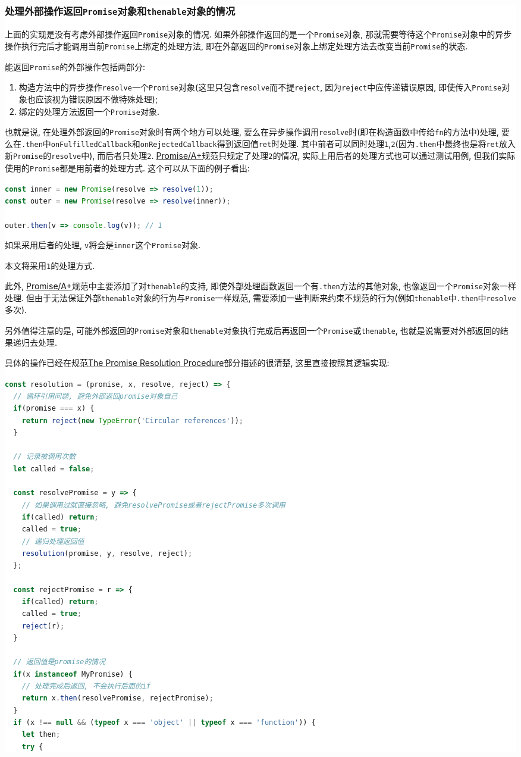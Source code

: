 
### 处理外部操作返回`Promise`对象和`thenable`对象的情况

上面的实现是没有考虑外部操作返回`Promise`对象的情况. 如果外部操作返回的是一个`Promise`对象, 那就需要等待这个`Promise`对象中的异步操作执行完后才能调用当前`Promise`上绑定的处理方法, 即在外部返回的`Promise`对象上绑定处理方法去改变当前`Promise`的状态.

能返回`Promise`的外部操作包括两部分:

1. 构造方法中的异步操作`resolve`一个`Promise`对象(这里只包含`resolve`而不提`reject`, 因为`reject`中应传递错误原因, 即使传入`Promise`对象也应该视为错误原因不做特殊处理);
2. 绑定的处理方法返回一个`Promise`对象.

也就是说, 在处理外部返回的`Promise`对象时有两个地方可以处理, 要么在异步操作调用`resolve`时(即在构造函数中传给`fn`的方法中)处理, 要么在`.then`中`onFulfilledCallback`和`onRejectedCallback`得到返回值`ret`时处理. 其中前者可以同时处理`1`,`2`(因为`.then`中最终也是将`ret`放入新`Promise`的`resolve`中), 而后者只处理`2`. [Promise/A+](https://promisesaplus.com/)规范只规定了处理`2`的情况, 实际上用后者的处理方式也可以通过测试用例, 但我们实际使用的`Promise`都是用前者的处理方式. 这个可以从下面的例子看出:

```javascript
const inner = new Promise(resolve => resolve(1));
const outer = new Promise(resolve => resolve(inner));

outer.then(v => console.log(v)); // 1
```

如果采用后者的处理, `v`将会是`inner`这个`Promise`对象.

本文将采用`1`的处理方式.

此外, [Promise/A+](https://promisesaplus.com/)规范中主要添加了对`thenable`的支持, 即使外部处理函数返回一个有`.then`方法的其他对象, 也像返回一个`Promise`对象一样处理. 但由于无法保证外部`thenable`对象的行为与`Promise`一样规范, 需要添加一些判断来约束不规范的行为(例如`thenable`中`.then`中`resolve`多次).

另外值得注意的是, 可能外部返回的`Promise`对象和`thenable`对象执行完成后再返回一个`Promise`或`thenable`, 也就是说需要对外部返回的结果递归去处理.

具体的操作已经在规范[The Promise Resolution Procedure](https://promisesaplus.com/#the-promise-resolution-procedure)部分描述的很清楚, 这里直接按照其逻辑实现:

```javascript
const resolution = (promise, x, resolve, reject) => {
  // 循环引用问题, 避免外部返回promise对象自己
  if(promise === x) {
    return reject(new TypeError('Circular references'));
  }

  // 记录被调用次数
  let called = false;

  const resolvePromise = y => {
    // 如果调用过就直接忽略, 避免resolvePromise或者rejectPromise多次调用
    if(called) return;
    called = true;
    // 递归处理返回值
    resolution(promise, y, resolve, reject);
  };

  const rejectPromise = r => {
    if(called) return;
    called = true;
    reject(r);
  }

  // 返回值是promise的情况
  if(x instanceof MyPromise) {
    // 处理完成后返回, 不会执行后面的if
    return x.then(resolvePromise, rejectPromise);
  }
  if (x !== null && (typeof x === 'object' || typeof x === 'function')) {
    let then;
    try {
```